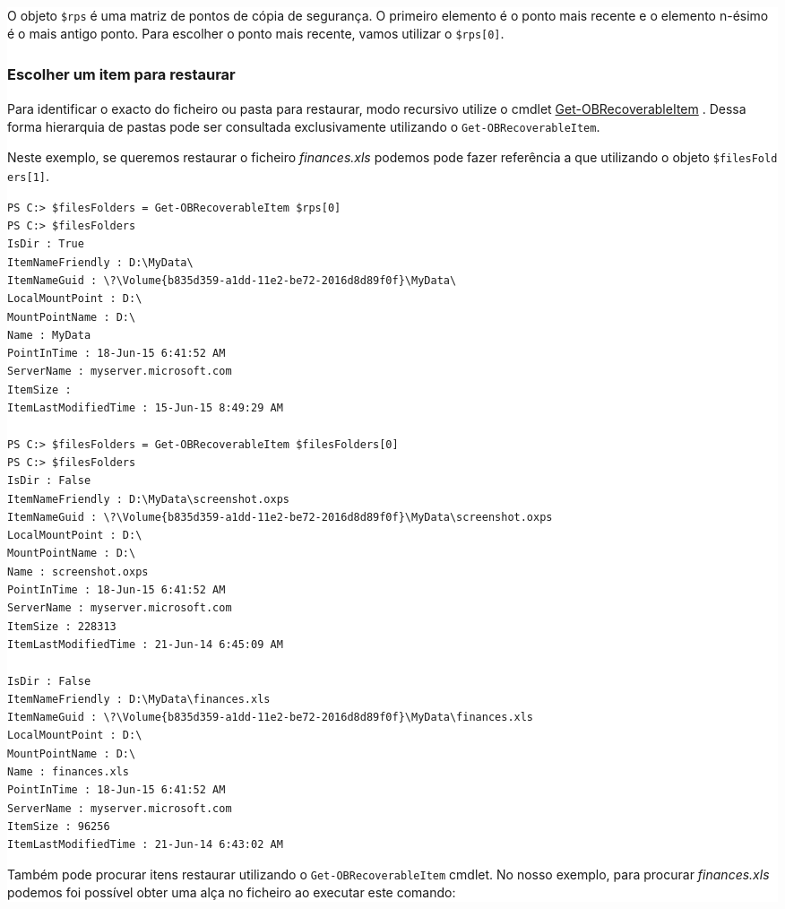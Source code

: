 O objeto ```$rps``` é uma matriz de pontos de cópia de segurança. O primeiro elemento é o ponto mais recente e o elemento n-ésimo é o mais antigo ponto. Para escolher o ponto mais recente, vamos utilizar o ```$rps[0]```.

### <a name="choosing-an-item-to-restore"></a>Escolher um item para restaurar
Para identificar o exacto do ficheiro ou pasta para restaurar, modo recursivo utilize o cmdlet [Get-OBRecoverableItem](https://technet.microsoft.com/library/hh770399.aspx) . Dessa forma hierarquia de pastas pode ser consultada exclusivamente utilizando o ```Get-OBRecoverableItem```.

Neste exemplo, se queremos restaurar o ficheiro *finances.xls* podemos pode fazer referência a que utilizando o objeto ```$filesFolders[1]```.

```
PS C:> $filesFolders = Get-OBRecoverableItem $rps[0]
PS C:> $filesFolders
IsDir : True
ItemNameFriendly : D:\MyData\
ItemNameGuid : \?\Volume{b835d359-a1dd-11e2-be72-2016d8d89f0f}\MyData\
LocalMountPoint : D:\
MountPointName : D:\
Name : MyData
PointInTime : 18-Jun-15 6:41:52 AM
ServerName : myserver.microsoft.com
ItemSize :
ItemLastModifiedTime : 15-Jun-15 8:49:29 AM

PS C:> $filesFolders = Get-OBRecoverableItem $filesFolders[0]
PS C:> $filesFolders
IsDir : False
ItemNameFriendly : D:\MyData\screenshot.oxps
ItemNameGuid : \?\Volume{b835d359-a1dd-11e2-be72-2016d8d89f0f}\MyData\screenshot.oxps
LocalMountPoint : D:\
MountPointName : D:\
Name : screenshot.oxps
PointInTime : 18-Jun-15 6:41:52 AM
ServerName : myserver.microsoft.com
ItemSize : 228313
ItemLastModifiedTime : 21-Jun-14 6:45:09 AM

IsDir : False
ItemNameFriendly : D:\MyData\finances.xls
ItemNameGuid : \?\Volume{b835d359-a1dd-11e2-be72-2016d8d89f0f}\MyData\finances.xls
LocalMountPoint : D:\
MountPointName : D:\
Name : finances.xls
PointInTime : 18-Jun-15 6:41:52 AM
ServerName : myserver.microsoft.com
ItemSize : 96256
ItemLastModifiedTime : 21-Jun-14 6:43:02 AM
```

Também pode procurar itens restaurar utilizando o ```Get-OBRecoverableItem``` cmdlet. No nosso exemplo, para procurar *finances.xls* podemos foi possível obter uma alça no ficheiro ao executar este comando:
